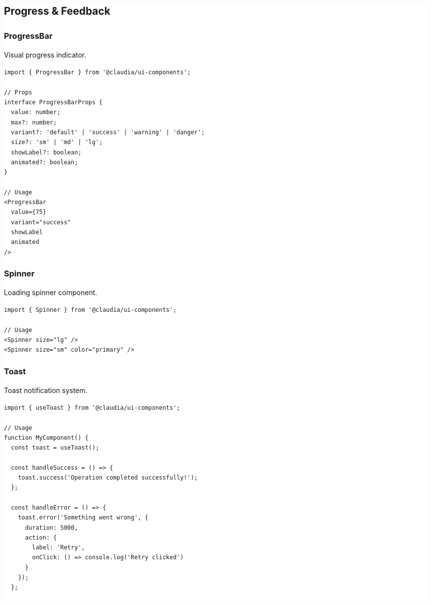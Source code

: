 ## Progress & Feedback

### ProgressBar

Visual progress indicator.

```tsx
import { ProgressBar } from '@claudia/ui-components';

// Props
interface ProgressBarProps {
  value: number;
  max?: number;
  variant?: 'default' | 'success' | 'warning' | 'danger';
  size?: 'sm' | 'md' | 'lg';
  showLabel?: boolean;
  animated?: boolean;
}

// Usage
<ProgressBar 
  value={75} 
  variant="success" 
  showLabel 
  animated 
/>
```

### Spinner

Loading spinner component.

```tsx
import { Spinner } from '@claudia/ui-components';

// Usage
<Spinner size="lg" />
<Spinner size="sm" color="primary" />
```

### Toast

Toast notification system.

```tsx
import { useToast } from '@claudia/ui-components';

// Usage
function MyComponent() {
  const toast = useToast();
  
  const handleSuccess = () => {
    toast.success('Operation completed successfully!');
  };
  
  const handleError = () => {
    toast.error('Something went wrong', {
      duration: 5000,
      action: {
        label: 'Retry',
        onClick: () => console.log('Retry clicked')
      }
    });
  };
  
```